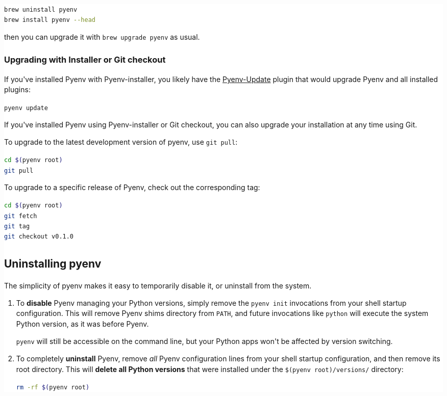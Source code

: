 ```sh
brew uninstall pyenv
brew install pyenv --head
```

then you can upgrade it with `brew upgrade pyenv` as usual.


### Upgrading with Installer or Git checkout

If you've installed Pyenv with Pyenv-installer, you likely have the
[Pyenv-Update](https://github.com/pyenv/pyenv-update) plugin that would
upgrade Pyenv and all installed plugins:

```sh
pyenv update
```

If you've installed Pyenv using Pyenv-installer or Git checkout, you can also
upgrade your installation at any time using Git.

To upgrade to the latest development version of pyenv, use `git pull`:

```sh
cd $(pyenv root)
git pull
```

To upgrade to a specific release of Pyenv, check out the corresponding tag:

```sh
cd $(pyenv root)
git fetch
git tag
git checkout v0.1.0
```

## Uninstalling pyenv

The simplicity of pyenv makes it easy to temporarily disable it, or
uninstall from the system.

1. To **disable** Pyenv managing your Python versions, simply remove the
  `pyenv init` invocations from your shell startup configuration. This will
  remove Pyenv shims directory from `PATH`, and future invocations like
  `python` will execute the system Python version, as it was before Pyenv.

    `pyenv` will still be accessible on the command line, but your Python
    apps won't be affected by version switching.

2. To completely **uninstall** Pyenv, remove _all_ Pyenv configuration lines
  from your shell startup configuration, and then remove
  its root directory. This will **delete all Python versions** that were
  installed under the `` $(pyenv root)/versions/ `` directory:

    ```sh
    rm -rf $(pyenv root)
    ```
